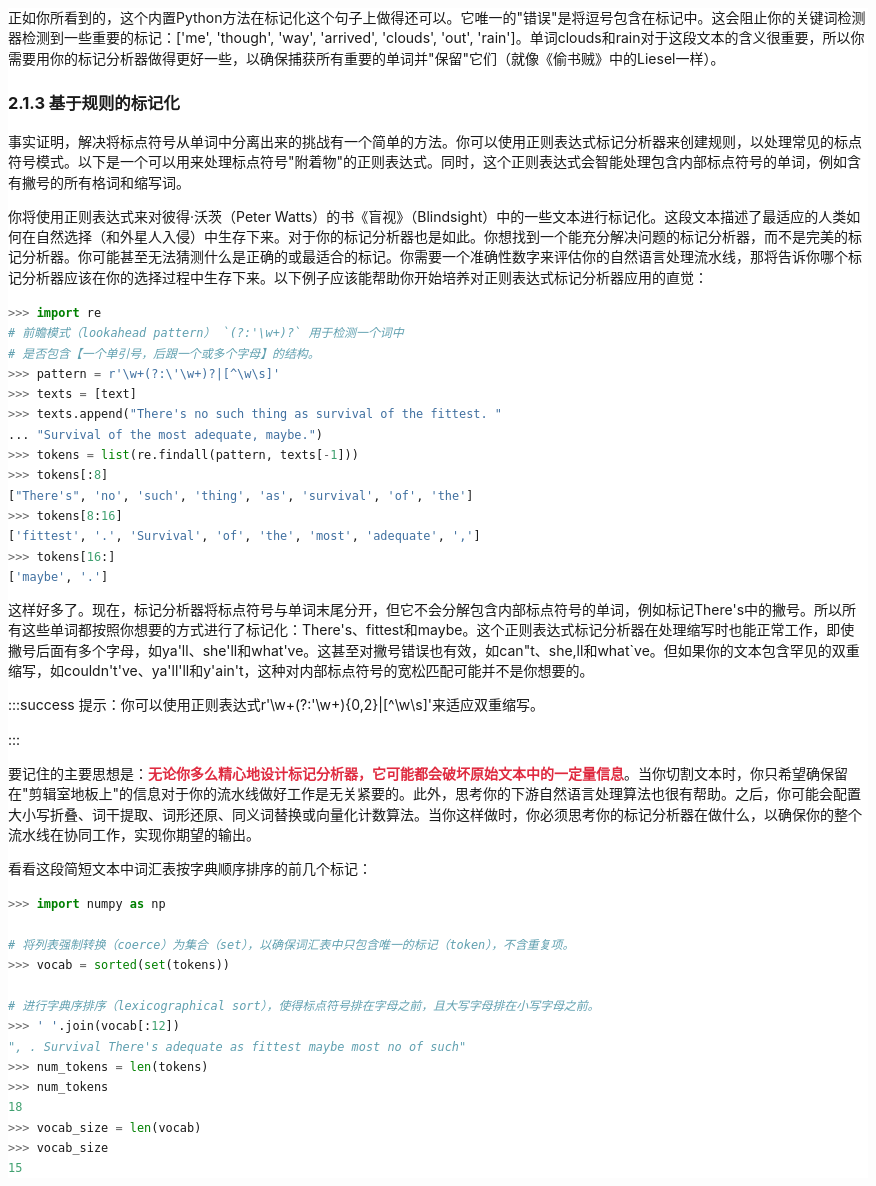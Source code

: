正如你所看到的，这个内置Python方法在标记化这个句子上做得还可以。它唯一的"错误"是将逗号包含在标记中。这会阻止你的关键词检测器检测到一些重要的标记：['me', 'though', 'way', 'arrived', 'clouds', 'out', 'rain']。单词clouds和rain对于这段文本的含义很重要，所以你需要用你的标记分析器做得更好一些，以确保捕获所有重要的单词并"保留"它们（就像《偷书贼》中的Liesel一样）。

<h3 id="KJ7mf">2.1.3 基于规则的标记化</h3>
事实证明，解决将标点符号从单词中分离出来的挑战有一个简单的方法。你可以使用正则表达式标记分析器来创建规则，以处理常见的标点符号模式。以下是一个可以用来处理标点符号"附着物"的正则表达式。同时，这个正则表达式会智能处理包含内部标点符号的单词，例如含有撇号的所有格词和缩写词。

你将使用正则表达式来对彼得·沃茨（Peter Watts）的书《盲视》（Blindsight）中的一些文本进行标记化。这段文本描述了最适应的人类如何在自然选择（和外星人入侵）中生存下来。对于你的标记分析器也是如此。你想找到一个能充分解决问题的标记分析器，而不是完美的标记分析器。你可能甚至无法猜测什么是正确的或最适合的标记。你需要一个准确性数字来评估你的自然语言处理流水线，那将告诉你哪个标记分析器应该在你的选择过程中生存下来。以下例子应该能帮助你开始培养对正则表达式标记分析器应用的直觉：

```python
>>> import re
# 前瞻模式（lookahead pattern） `(?:'\w+)?` 用于检测一个词中
# 是否包含【一个单引号，后跟一个或多个字母】的结构。
>>> pattern = r'\w+(?:\'\w+)?|[^\w\s]'
>>> texts = [text]
>>> texts.append("There's no such thing as survival of the fittest. "
... "Survival of the most adequate, maybe.")
>>> tokens = list(re.findall(pattern, texts[-1]))
>>> tokens[:8]
["There's", 'no', 'such', 'thing', 'as', 'survival', 'of', 'the']
>>> tokens[8:16]
['fittest', '.', 'Survival', 'of', 'the', 'most', 'adequate', ',']
>>> tokens[16:]
['maybe', '.']
```

这样好多了。现在，标记分析器将标点符号与单词末尾分开，但它不会分解包含内部标点符号的单词，例如标记There's中的撇号。所以所有这些单词都按照你想要的方式进行了标记化：There's、fittest和maybe。这个正则表达式标记分析器在处理缩写时也能正常工作，即使撇号后面有多个字母，如ya'll、she'll和what've。这甚至对撇号错误也有效，如can"t、she,ll和what`ve。但如果你的文本包含罕见的双重缩写，如couldn't've、ya'll'll和y'ain't，这种对内部标点符号的宽松匹配可能并不是你想要的。

:::success
提示：你可以使用正则表达式r'\w+(?:'\w+){0,2}|[^\w\s]'来适应双重缩写。

:::

要记住的主要思想是：**<font style="color:#DF2A3F;">无论你多么精心地设计标记分析器，它可能都会破坏原始文本中的一定量信息</font>**。当你切割文本时，你只希望确保留在"剪辑室地板上"的信息对于你的流水线做好工作是无关紧要的。此外，思考你的下游自然语言处理算法也很有帮助。之后，你可能会配置大小写折叠、词干提取、词形还原、同义词替换或向量化计数算法。当你这样做时，你必须思考你的标记分析器在做什么，以确保你的整个流水线在协同工作，实现你期望的输出。

看看这段简短文本中词汇表按字典顺序排序的前几个标记：

```python
>>> import numpy as np

# 将列表强制转换（coerce）为集合（set），以确保词汇表中只包含唯一的标记（token），不含重复项。
>>> vocab = sorted(set(tokens))

# 进行字典序排序（lexicographical sort），使得标点符号排在字母之前，且大写字母排在小写字母之前。
>>> ' '.join(vocab[:12])
", . Survival There's adequate as fittest maybe most no of such"
>>> num_tokens = len(tokens)
>>> num_tokens
18
>>> vocab_size = len(vocab)
>>> vocab_size
15
```
